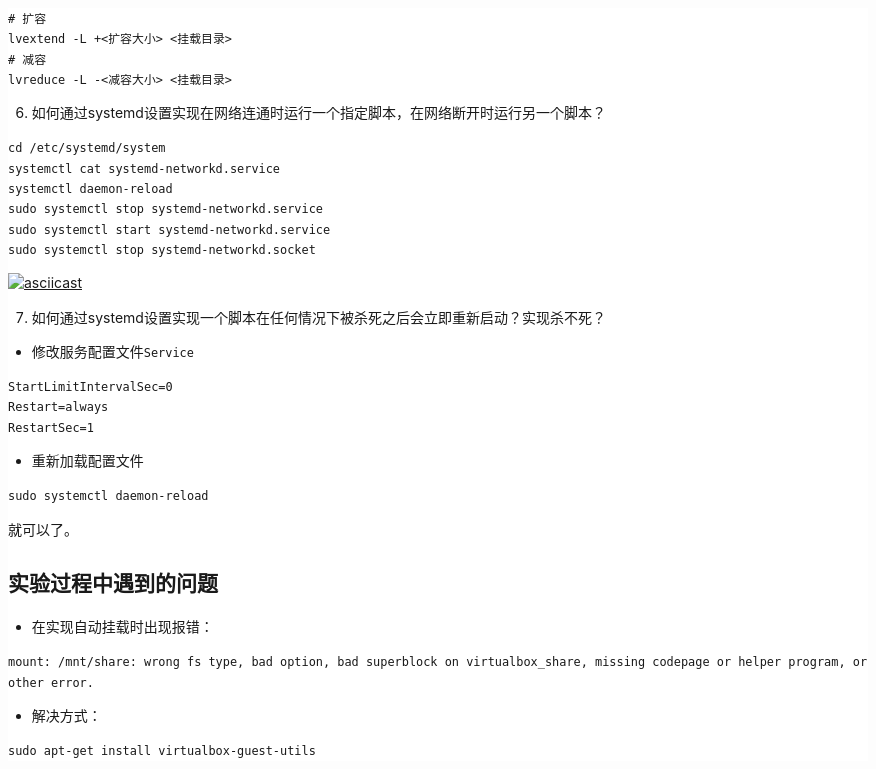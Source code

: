 ```shell
# 扩容
lvextend -L +<扩容大小> <挂载目录>
# 减容
lvreduce -L -<减容大小> <挂载目录>
```

6. 如何通过systemd设置实现在网络连通时运行一个指定脚本，在网络断开时运行另一个脚本？

```shell
cd /etc/systemd/system
systemctl cat systemd-networkd.service
systemctl daemon-reload
sudo systemctl stop systemd-networkd.service
sudo systemctl start systemd-networkd.service
sudo systemctl stop systemd-networkd.socket
```

[![asciicast](https://asciinema.org/a/vb7oojWHSwylwacs7m7hgEk2g.svg)](https://asciinema.org/a/vb7oojWHSwylwacs7m7hgEk2g)

7. 如何通过systemd设置实现一个脚本在任何情况下被杀死之后会立即重新启动？实现杀不死？

- 修改服务配置文件`Service`

```shell
StartLimitIntervalSec=0
Restart=always
RestartSec=1
```

- 重新加载配置文件

```shell
sudo systemctl daemon-reload
```

就可以了。

## 实验过程中遇到的问题

- 在实现自动挂载时出现报错：

```shell
mount: /mnt/share: wrong fs type, bad option, bad superblock on virtualbox_share, missing codepage or helper program, or other error.
```

- 解决方式：

```shell
sudo apt-get install virtualbox-guest-utils
```
